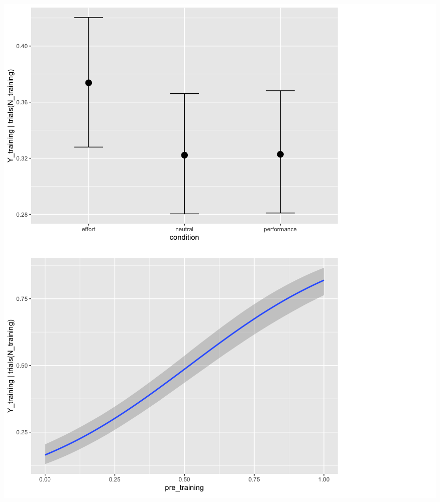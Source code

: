 ![](hw8_v2_combineRewardProbe_files/figure-commonmark/unnamed-chunk-19-2.png)

![](hw8_v2_combineRewardProbe_files/figure-commonmark/unnamed-chunk-19-3.png)
